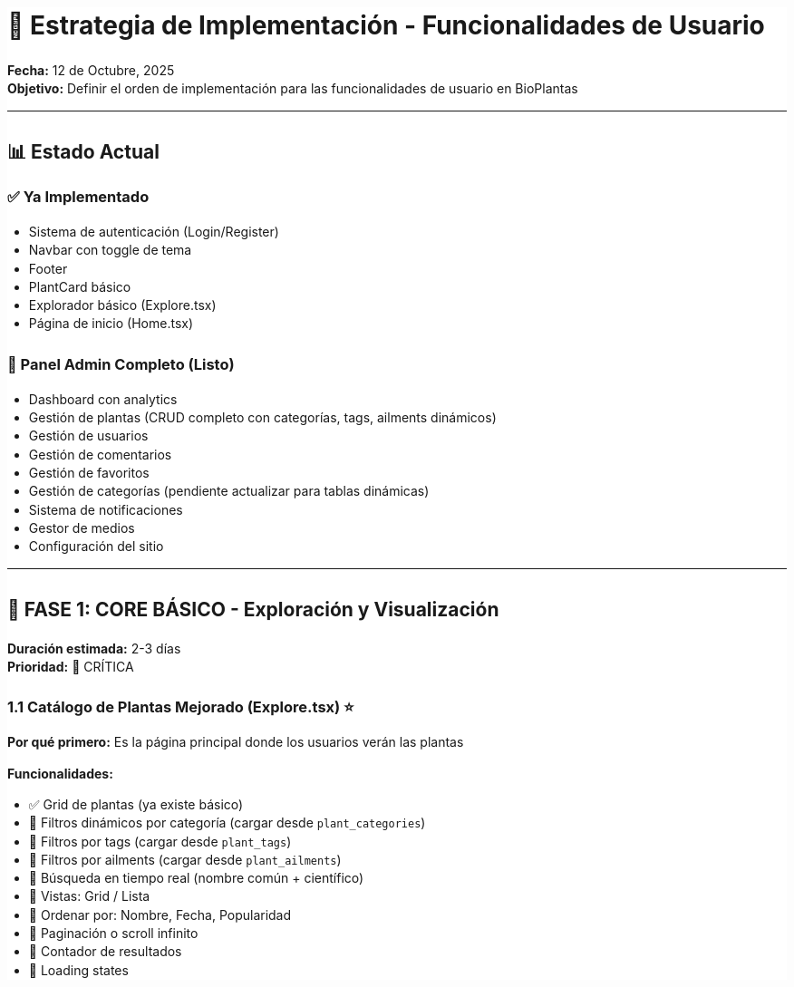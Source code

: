 # 🎯 Estrategia de Implementación - Funcionalidades de Usuario

**Fecha:** 12 de Octubre, 2025  
**Objetivo:** Definir el orden de implementación para las funcionalidades de usuario en BioPlantas

---

## 📊 Estado Actual

### ✅ Ya Implementado
- Sistema de autenticación (Login/Register)
- Navbar con toggle de tema
- Footer
- PlantCard básico
- Explorador básico (Explore.tsx)
- Página de inicio (Home.tsx)

### 🔧 Panel Admin Completo (Listo)
- Dashboard con analytics
- Gestión de plantas (CRUD completo con categorías, tags, ailments dinámicos)
- Gestión de usuarios
- Gestión de comentarios
- Gestión de favoritos
- Gestión de categorías (pendiente actualizar para tablas dinámicas)
- Sistema de notificaciones
- Gestor de medios
- Configuración del sitio

---

## 🎯 FASE 1: CORE BÁSICO - Exploración y Visualización
**Duración estimada:** 2-3 días  
**Prioridad:** 🔴 CRÍTICA

### 1.1 Catálogo de Plantas Mejorado (Explore.tsx) ⭐
**Por qué primero:** Es la página principal donde los usuarios verán las plantas

**Funcionalidades:**
- ✅ Grid de plantas (ya existe básico)
- 🔨 Filtros dinámicos por categoría (cargar desde `plant_categories`)
- 🔨 Filtros por tags (cargar desde `plant_tags`)
- 🔨 Filtros por ailments (cargar desde `plant_ailments`)
- 🔨 Búsqueda en tiempo real (nombre común + científico)
- 🔨 Vistas: Grid / Lista
- 🔨 Ordenar por: Nombre, Fecha, Popularidad
- 🔨 Paginación o scroll infinito
- 🔨 Contador de resultados
- 🔨 Loading states
